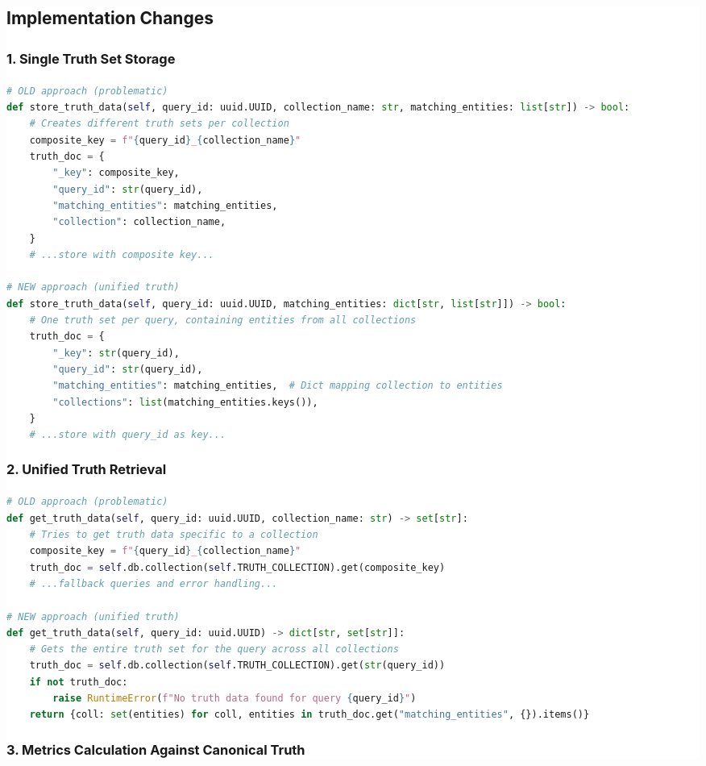 ## Implementation Changes

### 1. Single Truth Set Storage

```python
# OLD approach (problematic)
def store_truth_data(self, query_id: uuid.UUID, collection_name: str, matching_entities: list[str]) -> bool:
    # Creates different truth sets per collection
    composite_key = f"{query_id}_{collection_name}"
    truth_doc = {
        "_key": composite_key,
        "query_id": str(query_id),
        "matching_entities": matching_entities,
        "collection": collection_name,
    }
    # ...store with composite key...

# NEW approach (unified truth)
def store_truth_data(self, query_id: uuid.UUID, matching_entities: dict[str, list[str]]) -> bool:
    # One truth set per query, containing entities from all collections
    truth_doc = {
        "_key": str(query_id),
        "query_id": str(query_id),
        "matching_entities": matching_entities,  # Dict mapping collection to entities
        "collections": list(matching_entities.keys()),
    }
    # ...store with query_id as key...
```

### 2. Unified Truth Retrieval

```python
# OLD approach (problematic)
def get_truth_data(self, query_id: uuid.UUID, collection_name: str) -> set[str]:
    # Tries to get truth data specific to a collection
    composite_key = f"{query_id}_{collection_name}"
    truth_doc = self.db.collection(self.TRUTH_COLLECTION).get(composite_key)
    # ...fallback queries and error handling...

# NEW approach (unified truth)
def get_truth_data(self, query_id: uuid.UUID) -> dict[str, set[str]]:
    # Gets the entire truth set for the query across all collections
    truth_doc = self.db.collection(self.TRUTH_COLLECTION).get(str(query_id))
    if not truth_doc:
        raise RuntimeError(f"No truth data found for query {query_id}")
    return {coll: set(entities) for coll, entities in truth_doc.get("matching_entities", {}).items()}
```

### 3. Metrics Calculation Against Canonical Truth
